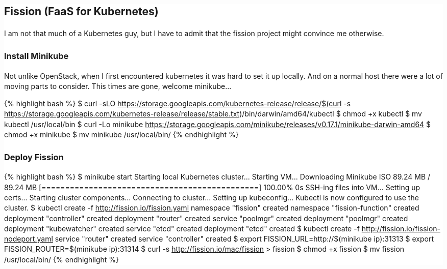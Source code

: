 ## Fission (FaaS for Kubernetes)

I am not that much of a Kubernetes guy, but I have to admit that the fission project might convince me otherwise.

### Install Minikube
Not unlike OpenStack, when I first encountered kubernetes it was hard to set it up locally. And on a normal host there were a lot of moving parts to consider.
This times are gone, welcome minikube...

{% highlight bash %}
$ curl -sLO https://storage.googleapis.com/kubernetes-release/release/$(curl -s https://storage.googleapis.com/kubernetes-release/release/stable.txt)/bin/darwin/amd64/kubectl
$ chmod +x kubectl
$ mv kubectl /usr/local/bin
$ curl -Lo minikube https://storage.googleapis.com/minikube/releases/v0.17.1/minikube-darwin-amd64 
$ chmod +x minikube
$ mv minikube /usr/local/bin/
{% endhighlight %}

### Deploy Fission

{% highlight bash %}
$ minikube start
Starting local Kubernetes cluster...
Starting VM...
Downloading Minikube ISO
 89.24 MB / 89.24 MB [==============================================] 100.00% 0s
SSH-ing files into VM...
Setting up certs...
Starting cluster components...
Connecting to cluster...
Setting up kubeconfig...
Kubectl is now configured to use the cluster.
$ kubectl create -f http://fission.io/fission.yaml
namespace "fission" created
namespace "fission-function" created
deployment "controller" created
deployment "router" created
service "poolmgr" created
deployment "poolmgr" created
deployment "kubewatcher" created
service "etcd" created
deployment "etcd" created
$ kubectl create -f http://fission.io/fission-nodeport.yaml
service "router" created
service "controller" created
$ export FISSION_URL=http://$(minikube ip):31313
$ export FISSION_ROUTER=$(minikube ip):31314
$ curl -s http://fission.io/mac/fission > fission
$ chmod +x fission
$ mv fission /usr/local/bin/
{% endhighlight %}
